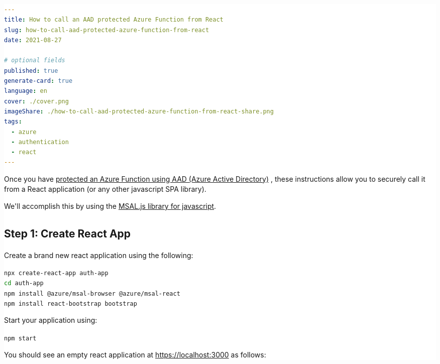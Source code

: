 ```yaml
---
title: How to call an AAD protected Azure Function from React
slug: how-to-call-aad-protected-azure-function-from-react
date: 2021-08-27

# optional fields
published: true
generate-card: true
language: en
cover: ./cover.png
imageShare: ./how-to-call-aad-protected-azure-function-from-react-share.png
tags:
  - azure
  - authentication
  - react
---
```


Once you have [protected an Azure Function using AAD (Azure Active Directory)](/how-to-protect-an-azure-function-with-aad) , these instructions allow you to securely call it from a React application (or any other javascript SPA library).

We'll accomplish this by using the [MSAL.js library for javascript](https://github.com/AzureAD/microsoft-authentication-library-for-js).

## Step 1: Create React App

Create a brand new react application using the following:

```bash
npx create-react-app auth-app
cd auth-app
npm install @azure/msal-browser @azure/msal-react
npm install react-bootstrap bootstrap
```

Start your application using:

```bash
npm start
```

You should see an empty react application at [https://localhost:3000](https://localhost:3000) as follows:
